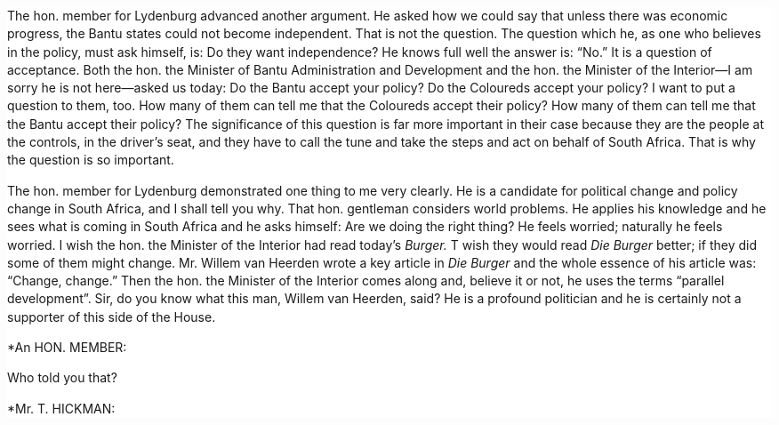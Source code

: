 <p>The hon. member for Lydenburg advanced another argument. He asked how we could say that unless there was economic progress, the Bantu states could not become independent. That is not the question. The question which he, as one who believes in the policy, must ask himself, is: Do they want independence? He knows full well the answer is: &#x201C;No.&#x201D; It is a question of acceptance. Both the hon. the Minister of Bantu Administration and Development and the hon. the Minister of the Interior&#x2014;I am sorry he is not here&#x2014;asked us today: Do the Bantu accept your policy? Do the Coloureds accept your policy? I want to put a question to them, too. How many of them can tell me that the Coloureds accept their policy? How many of them can tell me that the Bantu accept their policy? The significance of this question is far more important in their case because they are the people at the controls, in the driver&#x2019;s seat, and they have to call the tune and take the steps and act on behalf of South Africa. That is why the question is so important.</p>

<p>The hon. member for Lydenburg demonstrated one thing to me very clearly. He is a candidate for political change and policy change in South Africa, and I shall tell you why. That hon. gentleman considers world problems. He applies his knowledge and he sees what is coming in South Africa and he asks himself: Are we doing the right thing? He feels worried; naturally he feels worried. I wish the hon. the Minister of the Interior had read today&#x2019;s <i>Burger.</i> T wish they would read <i>Die Burger</i> better; if they did some of them might change. Mr. Willem van Heerden wrote a key article in <i>Die Burger</i> and the whole essence of his article was: &#x201C;Change, change.&#x201D; Then the hon. the Minister of the Interior comes along and, believe it or not, he uses the terms &#x201C;parallel development&#x201D;. Sir, do you know what this man, Willem van Heerden, said? He is a profound politician and he is certainly not a supporter of this side of the House.</p>

</speech>

<speech by="#hon_member">

<from>*An <person refersTo="hansard_za">HON. MEMBER</person>:</from>

<p>Who told you that?</p>

</speech>

<speech by="#hickman">

<from>*Mr. <person refersTo="hansard_za">T. HICKMAN</person>:</from>

